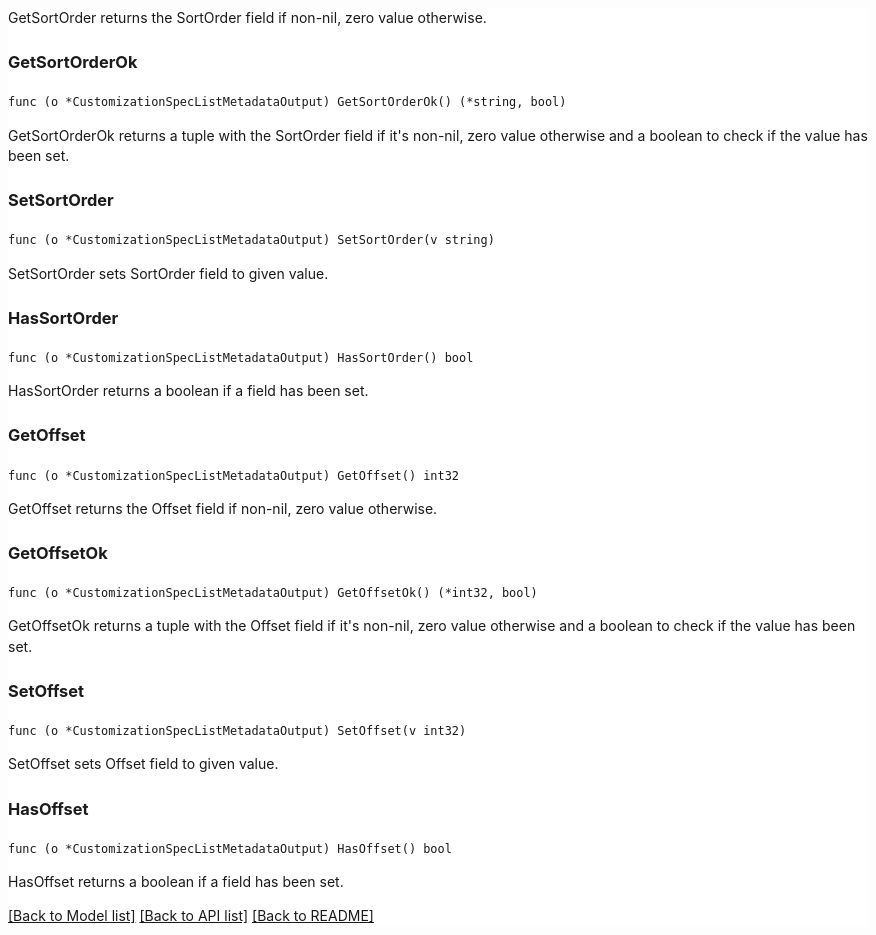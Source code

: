 GetSortOrder returns the SortOrder field if non-nil, zero value otherwise.

### GetSortOrderOk

`func (o *CustomizationSpecListMetadataOutput) GetSortOrderOk() (*string, bool)`

GetSortOrderOk returns a tuple with the SortOrder field if it's non-nil, zero value otherwise
and a boolean to check if the value has been set.

### SetSortOrder

`func (o *CustomizationSpecListMetadataOutput) SetSortOrder(v string)`

SetSortOrder sets SortOrder field to given value.

### HasSortOrder

`func (o *CustomizationSpecListMetadataOutput) HasSortOrder() bool`

HasSortOrder returns a boolean if a field has been set.

### GetOffset

`func (o *CustomizationSpecListMetadataOutput) GetOffset() int32`

GetOffset returns the Offset field if non-nil, zero value otherwise.

### GetOffsetOk

`func (o *CustomizationSpecListMetadataOutput) GetOffsetOk() (*int32, bool)`

GetOffsetOk returns a tuple with the Offset field if it's non-nil, zero value otherwise
and a boolean to check if the value has been set.

### SetOffset

`func (o *CustomizationSpecListMetadataOutput) SetOffset(v int32)`

SetOffset sets Offset field to given value.

### HasOffset

`func (o *CustomizationSpecListMetadataOutput) HasOffset() bool`

HasOffset returns a boolean if a field has been set.


[[Back to Model list]](../README.md#documentation-for-models) [[Back to API list]](../README.md#documentation-for-api-endpoints) [[Back to README]](../README.md)


